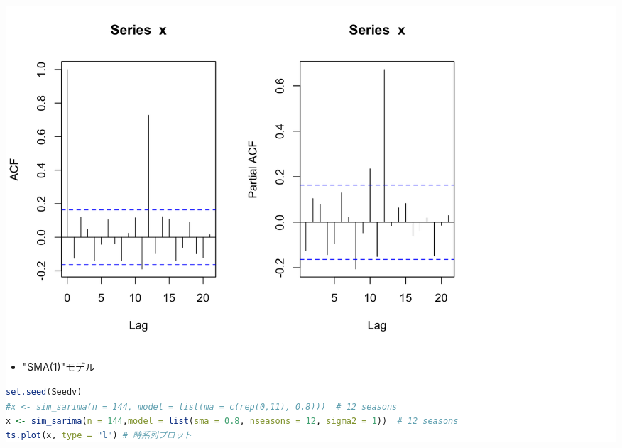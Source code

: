 <img src="036-SARIMA_files/figure-html/SAR1-2.png" width="672" />

- "SMA(1)"モデル

```r
set.seed(Seedv)
#x <- sim_sarima(n = 144, model = list(ma = c(rep(0,11), 0.8)))  # 12 seasons
x <- sim_sarima(n = 144,model = list(sma = 0.8, nseasons = 12, sigma2 = 1))  # 12 seasons
ts.plot(x, type = "l") # 時系列プロット
```
